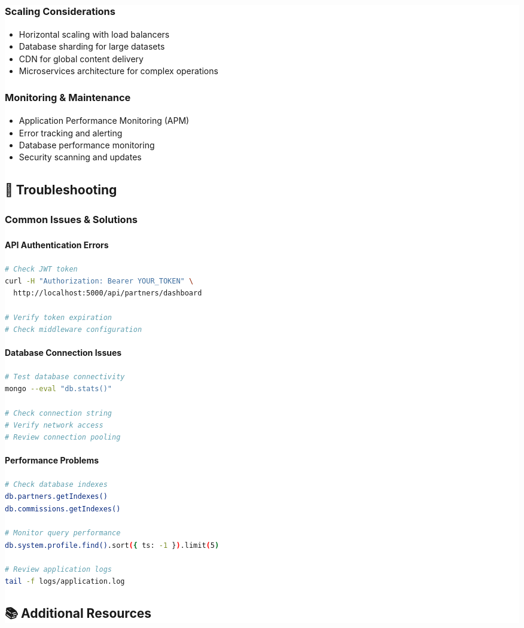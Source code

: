 ### Scaling Considerations
- Horizontal scaling with load balancers
- Database sharding for large datasets
- CDN for global content delivery
- Microservices architecture for complex operations

### Monitoring & Maintenance
- Application Performance Monitoring (APM)
- Error tracking and alerting
- Database performance monitoring
- Security scanning and updates

## 🐛 Troubleshooting

### Common Issues & Solutions

#### API Authentication Errors
```bash
# Check JWT token
curl -H "Authorization: Bearer YOUR_TOKEN" \
  http://localhost:5000/api/partners/dashboard

# Verify token expiration
# Check middleware configuration
```

#### Database Connection Issues
```bash
# Test database connectivity
mongo --eval "db.stats()"

# Check connection string
# Verify network access
# Review connection pooling
```

#### Performance Problems
```bash
# Check database indexes
db.partners.getIndexes()
db.commissions.getIndexes()

# Monitor query performance
db.system.profile.find().sort({ ts: -1 }).limit(5)

# Review application logs
tail -f logs/application.log
```

## 📚 Additional Resources
